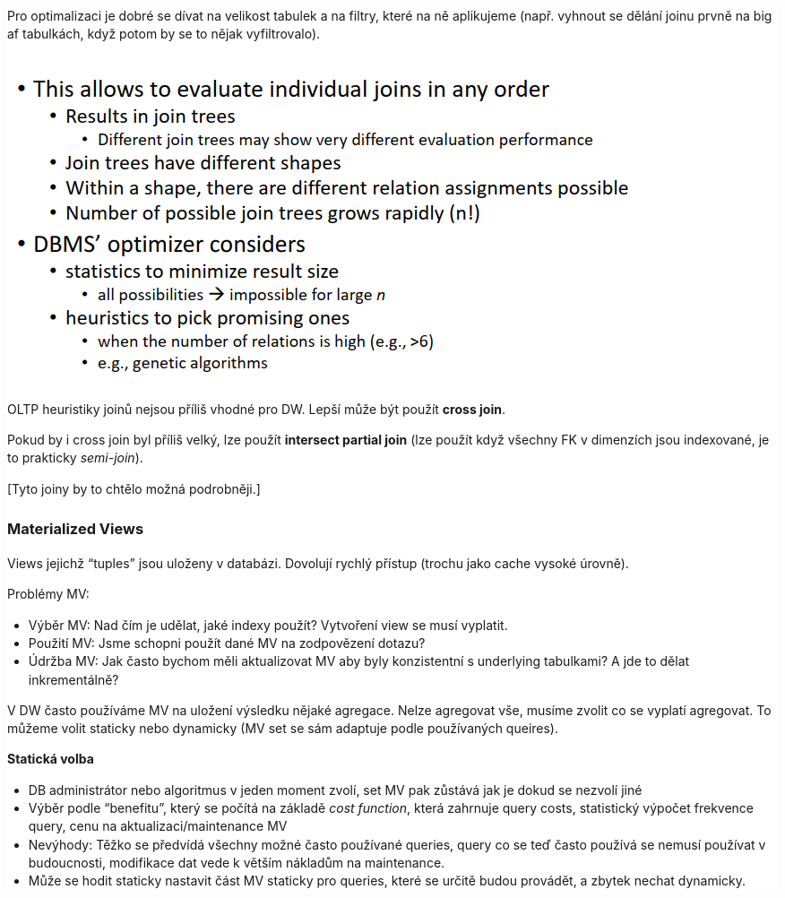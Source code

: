 Pro optimalizaci je dobré se dívat na velikost tabulek a na filtry, které na ně aplikujeme (např. vyhnout se dělání joinu prvně na big af tabulkách, když potom by se to nějak vyfiltrovalo).

![image-20211007111717205](img_src\image-20211007111717205.png)

OLTP heuristiky joinů nejsou příliš vhodné pro DW. Lepší může být použít **cross join**. 

Pokud by i cross join byl příliš velký, lze použít **intersect partial join** (lze použít když všechny FK v dimenzích jsou indexované, je to prakticky *semi-join*).

[Tyto joiny by to chtělo možná podrobněji.]

### Materialized Views

Views jejichž “tuples” jsou uloženy v databázi. Dovolují rychlý přístup (trochu jako cache vysoké úrovně).

Problémy MV:

* Výběr MV: Nad čím je udělat, jaké indexy použít? Vytvoření view se musí vyplatit.
* Použití MV: Jsme schopni použít dané MV na zodpovězení dotazu?
* Údržba MV: Jak často bychom měli aktualizovat MV aby byly konzistentní s underlying tabulkami? A jde to dělat inkrementálně?

V DW často používáme MV na uložení výsledku nějaké agregace. Nelze agregovat vše, musíme zvolit co se vyplatí agregovat. To můžeme volit staticky nebo dynamicky (MV set se sám adaptuje podle používaných queires).

**Statická volba**

* DB administrátor nebo algoritmus v jeden moment zvolí, set MV pak zůstává jak je dokud se nezvolí jiné
* Výběr podle “benefitu”, který se počítá na základě *cost function*, která zahrnuje query costs, statistický výpočet frekvence query, cenu na aktualizaci/maintenance MV
* Nevýhody: Těžko se předvídá všechny možné často používané queries, query co se teď často používá se nemusí používat v budoucnosti, modifikace dat vede k větším nákladům na maintenance.
* Může se hodit staticky nastavit část MV staticky pro queries, které se určitě budou provádět, a zbytek nechat dynamicky.
